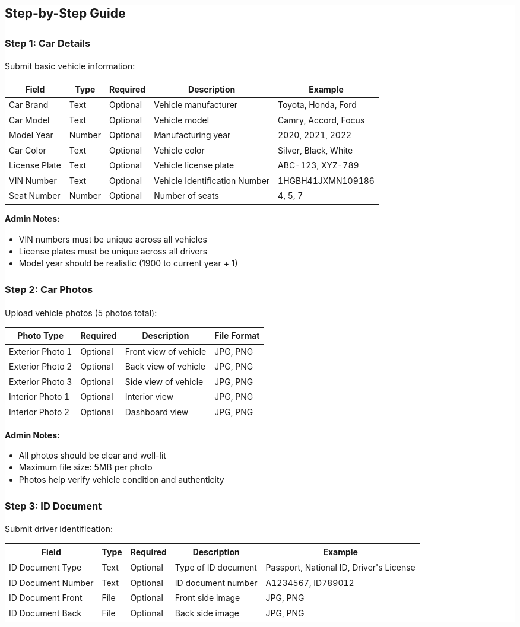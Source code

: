 ## Step-by-Step Guide

### Step 1: Car Details
Submit basic vehicle information:

| Field | Type | Required | Description | Example |
|-------|------|----------|-------------|---------|
| Car Brand | Text | Optional | Vehicle manufacturer | Toyota, Honda, Ford |
| Car Model | Text | Optional | Vehicle model | Camry, Accord, Focus |
| Model Year | Number | Optional | Manufacturing year | 2020, 2021, 2022 |
| Car Color | Text | Optional | Vehicle color | Silver, Black, White |
| License Plate | Text | Optional | Vehicle license plate | ABC-123, XYZ-789 |
| VIN Number | Text | Optional | Vehicle Identification Number | 1HGBH41JXMN109186 |
| Seat Number | Number | Optional | Number of seats | 4, 5, 7 |

**Admin Notes:**
- VIN numbers must be unique across all vehicles
- License plates must be unique across all drivers
- Model year should be realistic (1900 to current year + 1)

### Step 2: Car Photos
Upload vehicle photos (5 photos total):

| Photo Type | Required | Description | File Format |
|------------|----------|-------------|-------------|
| Exterior Photo 1 | Optional | Front view of vehicle | JPG, PNG |
| Exterior Photo 2 | Optional | Back view of vehicle | JPG, PNG |
| Exterior Photo 3 | Optional | Side view of vehicle | JPG, PNG |
| Interior Photo 1 | Optional | Interior view | JPG, PNG |
| Interior Photo 2 | Optional | Dashboard view | JPG, PNG |

**Admin Notes:**
- All photos should be clear and well-lit
- Maximum file size: 5MB per photo
- Photos help verify vehicle condition and authenticity

### Step 3: ID Document
Submit driver identification:

| Field | Type | Required | Description | Example |
|-------|------|----------|-------------|---------|
| ID Document Type | Text | Optional | Type of ID document | Passport, National ID, Driver's License |
| ID Document Number | Text | Optional | ID document number | A1234567, ID789012 |
| ID Document Front | File | Optional | Front side image | JPG, PNG |
| ID Document Back | File | Optional | Back side image | JPG, PNG |
